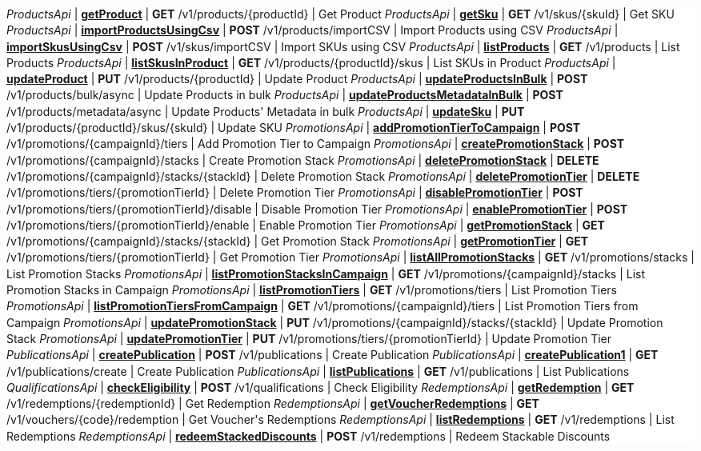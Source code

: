 *ProductsApi* | [**getProduct**](docs/ProductsApi.md#getProduct) | **GET** /v1/products/{productId} | Get Product
*ProductsApi* | [**getSku**](docs/ProductsApi.md#getSku) | **GET** /v1/skus/{skuId} | Get SKU
*ProductsApi* | [**importProductsUsingCsv**](docs/ProductsApi.md#importProductsUsingCsv) | **POST** /v1/products/importCSV | Import Products using CSV
*ProductsApi* | [**importSkusUsingCsv**](docs/ProductsApi.md#importSkusUsingCsv) | **POST** /v1/skus/importCSV | Import SKUs using CSV
*ProductsApi* | [**listProducts**](docs/ProductsApi.md#listProducts) | **GET** /v1/products | List Products
*ProductsApi* | [**listSkusInProduct**](docs/ProductsApi.md#listSkusInProduct) | **GET** /v1/products/{productId}/skus | List SKUs in Product
*ProductsApi* | [**updateProduct**](docs/ProductsApi.md#updateProduct) | **PUT** /v1/products/{productId} | Update Product
*ProductsApi* | [**updateProductsInBulk**](docs/ProductsApi.md#updateProductsInBulk) | **POST** /v1/products/bulk/async | Update Products in bulk
*ProductsApi* | [**updateProductsMetadataInBulk**](docs/ProductsApi.md#updateProductsMetadataInBulk) | **POST** /v1/products/metadata/async | Update Products&#39; Metadata in bulk
*ProductsApi* | [**updateSku**](docs/ProductsApi.md#updateSku) | **PUT** /v1/products/{productId}/skus/{skuId} | Update SKU
*PromotionsApi* | [**addPromotionTierToCampaign**](docs/PromotionsApi.md#addPromotionTierToCampaign) | **POST** /v1/promotions/{campaignId}/tiers | Add Promotion Tier to Campaign
*PromotionsApi* | [**createPromotionStack**](docs/PromotionsApi.md#createPromotionStack) | **POST** /v1/promotions/{campaignId}/stacks | Create Promotion Stack
*PromotionsApi* | [**deletePromotionStack**](docs/PromotionsApi.md#deletePromotionStack) | **DELETE** /v1/promotions/{campaignId}/stacks/{stackId} | Delete Promotion Stack
*PromotionsApi* | [**deletePromotionTier**](docs/PromotionsApi.md#deletePromotionTier) | **DELETE** /v1/promotions/tiers/{promotionTierId} | Delete Promotion Tier
*PromotionsApi* | [**disablePromotionTier**](docs/PromotionsApi.md#disablePromotionTier) | **POST** /v1/promotions/tiers/{promotionTierId}/disable | Disable Promotion Tier
*PromotionsApi* | [**enablePromotionTier**](docs/PromotionsApi.md#enablePromotionTier) | **POST** /v1/promotions/tiers/{promotionTierId}/enable | Enable Promotion Tier
*PromotionsApi* | [**getPromotionStack**](docs/PromotionsApi.md#getPromotionStack) | **GET** /v1/promotions/{campaignId}/stacks/{stackId} | Get Promotion Stack
*PromotionsApi* | [**getPromotionTier**](docs/PromotionsApi.md#getPromotionTier) | **GET** /v1/promotions/tiers/{promotionTierId} | Get Promotion Tier
*PromotionsApi* | [**listAllPromotionStacks**](docs/PromotionsApi.md#listAllPromotionStacks) | **GET** /v1/promotions/stacks | List Promotion Stacks
*PromotionsApi* | [**listPromotionStacksInCampaign**](docs/PromotionsApi.md#listPromotionStacksInCampaign) | **GET** /v1/promotions/{campaignId}/stacks | List Promotion Stacks in Campaign
*PromotionsApi* | [**listPromotionTiers**](docs/PromotionsApi.md#listPromotionTiers) | **GET** /v1/promotions/tiers | List Promotion Tiers
*PromotionsApi* | [**listPromotionTiersFromCampaign**](docs/PromotionsApi.md#listPromotionTiersFromCampaign) | **GET** /v1/promotions/{campaignId}/tiers | List Promotion Tiers from Campaign
*PromotionsApi* | [**updatePromotionStack**](docs/PromotionsApi.md#updatePromotionStack) | **PUT** /v1/promotions/{campaignId}/stacks/{stackId} | Update Promotion Stack
*PromotionsApi* | [**updatePromotionTier**](docs/PromotionsApi.md#updatePromotionTier) | **PUT** /v1/promotions/tiers/{promotionTierId} | Update Promotion Tier
*PublicationsApi* | [**createPublication**](docs/PublicationsApi.md#createPublication) | **POST** /v1/publications | Create Publication
*PublicationsApi* | [**createPublication1**](docs/PublicationsApi.md#createPublication1) | **GET** /v1/publications/create | Create Publication
*PublicationsApi* | [**listPublications**](docs/PublicationsApi.md#listPublications) | **GET** /v1/publications | List Publications
*QualificationsApi* | [**checkEligibility**](docs/QualificationsApi.md#checkEligibility) | **POST** /v1/qualifications | Check Eligibility
*RedemptionsApi* | [**getRedemption**](docs/RedemptionsApi.md#getRedemption) | **GET** /v1/redemptions/{redemptionId} | Get Redemption
*RedemptionsApi* | [**getVoucherRedemptions**](docs/RedemptionsApi.md#getVoucherRedemptions) | **GET** /v1/vouchers/{code}/redemption | Get Voucher&#39;s Redemptions
*RedemptionsApi* | [**listRedemptions**](docs/RedemptionsApi.md#listRedemptions) | **GET** /v1/redemptions | List Redemptions
*RedemptionsApi* | [**redeemStackedDiscounts**](docs/RedemptionsApi.md#redeemStackedDiscounts) | **POST** /v1/redemptions | Redeem Stackable Discounts